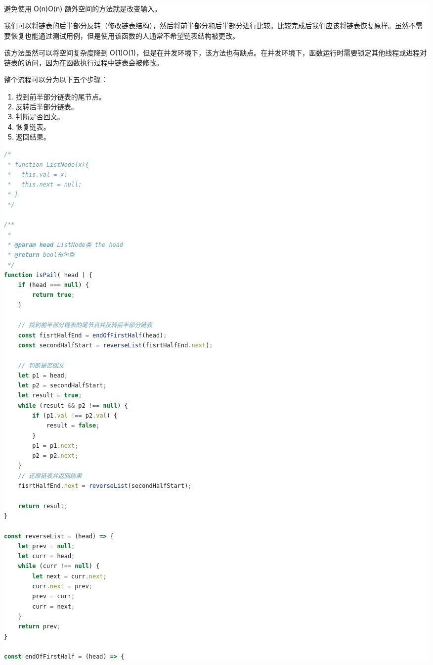 避免使用 O(n)O(n) 额外空间的方法就是改变输入。

我们可以将链表的后半部分反转（修改链表结构），然后将前半部分和后半部分进行比较。比较完成后我们应该将链表恢复原样。虽然不需要恢复也能通过测试用例，但是使用该函数的人通常不希望链表结构被更改。

该方法虽然可以将空间复杂度降到 O(1)O(1)，但是在并发环境下，该方法也有缺点。在并发环境下，函数运行时需要锁定其他线程或进程对链表的访问，因为在函数执行过程中链表会被修改。

整个流程可以分为以下五个步骤：

1. 找到前半部分链表的尾节点。
2. 反转后半部分链表。
3. 判断是否回文。
4. 恢复链表。
5. 返回结果。

```js
/*
 * function ListNode(x){
 *   this.val = x;
 *   this.next = null;
 * }
 */

/**
 * 
 * @param head ListNode类 the head
 * @return bool布尔型
 */
function isPail( head ) {
    if (head === null) {
        return true;
    }

    // 找到前半部分链表的尾节点并反转后半部分链表
    const fisrtHalfEnd = endOfFirstHalf(head);
    const secondHalfStart = reverseList(fisrtHalfEnd.next);

    // 判断是否回文
    let p1 = head;
    let p2 = secondHalfStart;
    let result = true;
    while (result && p2 !== null) {
        if (p1.val !== p2.val) {
            result = false;
        }
        p1 = p1.next;
        p2 = p2.next;
    }
    // 还原链表并返回结果
    fisrtHalfEnd.next = reverseList(secondHalfStart);

    return result;
}

const reverseList = (head) => {
    let prev = null;
    let curr = head;
    while (curr !== null) {
        let next = curr.next;
        curr.next = prev;
        prev = curr;
        curr = next;
    }
    return prev;
}

const endOfFirstHalf = (head) => {
```